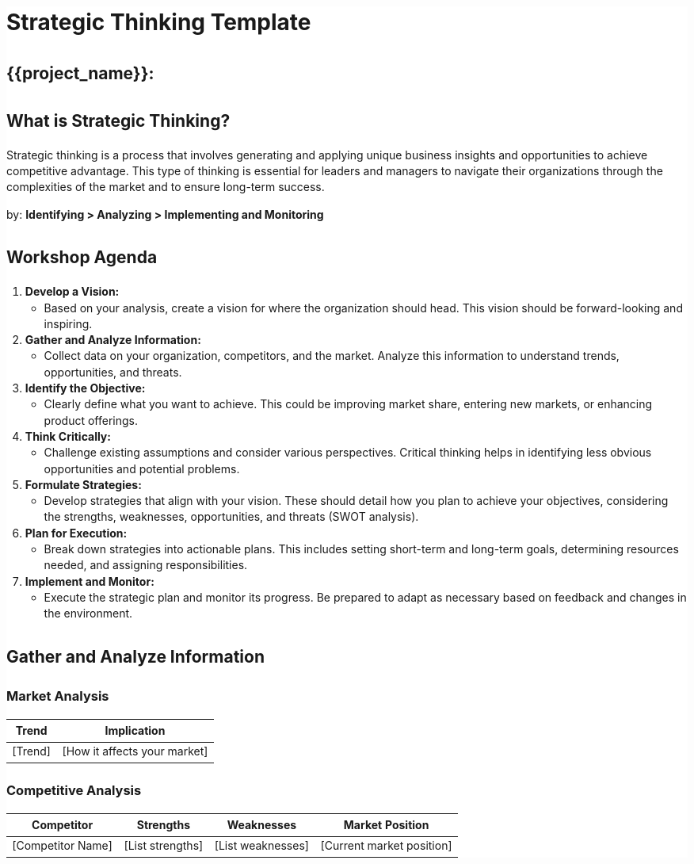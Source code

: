# Strategic Thinking Template

## {{project_name}}:

## What is Strategic Thinking?
Strategic thinking is a process that involves generating and applying unique business insights and opportunities to achieve competitive advantage. This type of thinking is essential for leaders and managers to navigate their organizations through the complexities of the market and to ensure long-term success. 

by: **Identifying > Analyzing > Implementing and Monitoring**

## Workshop Agenda
1. **Develop a Vision:**
    - Based on your analysis, create a vision for where the organization should head. This vision should be forward-looking and inspiring.
1. **Gather and Analyze Information:**
    - Collect data on your organization, competitors, and the market. Analyze this information to understand trends, opportunities, and threats.
1. **Identify the Objective:**
    - Clearly define what you want to achieve. This could be improving market share, entering new markets, or enhancing product offerings.
1. **Think Critically:**
    - Challenge existing assumptions and consider various perspectives. Critical thinking helps in identifying less obvious opportunities and potential problems.
1. **Formulate Strategies:**
    - Develop strategies that align with your vision. These should detail how you plan to achieve your objectives, considering the strengths, weaknesses, opportunities, and threats (SWOT analysis).
1. **Plan for Execution:**
    - Break down strategies into actionable plans. This includes setting short-term and long-term goals, determining resources needed, and assigning responsibilities.
1. **Implement and Monitor:**
    - Execute the strategic plan and monitor its progress. Be prepared to adapt as necessary based on feedback and changes in the environment.



## Gather and Analyze Information
### Market Analysis
| Trend   | Implication                  |
|---------|------------------------------|
| [Trend] | [How it affects your market] |

### Competitive Analysis
| Competitor        | Strengths        | Weaknesses        | Market Position           |
|-------------------|------------------|-------------------|---------------------------|
| [Competitor Name] | [List strengths] | [List weaknesses] | [Current market position] |
